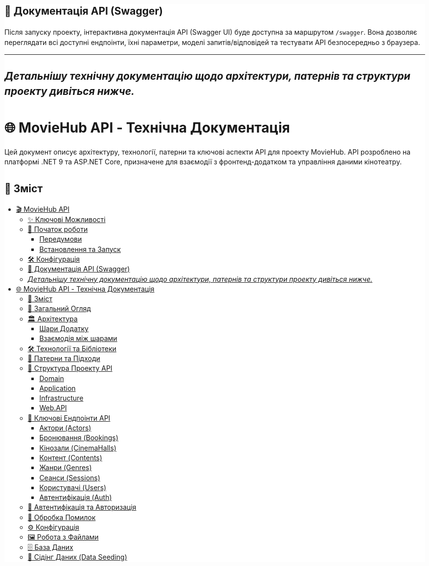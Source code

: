 ## 📄 Документація API (Swagger)

Після запуску проекту, інтерактивна документація API (Swagger UI) буде доступна за маршрутом `/swagger`. Вона дозволяє переглядати всі доступні ендпоінти, їхні параметри, моделі запитів/відповідей та тестувати API безпосередньо з браузера.

---
*Детальнішу технічну документацію щодо архітектури, патернів та структури проекту дивіться нижче.*
---

# 🌐 MovieHub API - Технічна Документація

Цей документ описує архітектуру, технології, патерни та ключові аспекти API для проекту MovieHub. API розроблено на платформі .NET 9 та ASP.NET Core, призначене для взаємодії з фронтенд-додатком та управління даними кінотеатру.

## 📜 Зміст

- [🎬 MovieHub API](#-moviehub-api)
  - [✨ Ключові Можливості](#-ключові-можливості)
  - [🚀 Початок роботи](#-початок-роботи)
    - [Передумови](#передумови)
    - [Встановлення та Запуск](#встановлення-та-запуск)
  - [🛠️ Конфігурація](#️-конфігурація)
  - [📄 Документація API (Swagger)](#-документація-api-swagger)
  - [*Детальнішу технічну документацію щодо архітектури, патернів та структури проекту дивіться нижче.*](#детальнішу-технічну-документацію-щодо-архітектури-патернів-та-структури-проекту-дивіться-нижче)
- [🌐 MovieHub API - Технічна Документація](#-moviehub-api---технічна-документація)
  - [📜 Зміст](#-зміст)
  - [🚀 Загальний Огляд](#-загальний-огляд)
  - [🏛️ Архітектура](#️-архітектура)
    - [Шари Додатку](#шари-додатку)
    - [Взаємодія між шарами](#взаємодія-між-шарами)
  - [🛠️ Технології та Бібліотеки](#️-технології-та-бібліотеки)
  - [🧩 Патерни та Підходи](#-патерни-та-підходи)
  - [📁 Структура Проекту API](#-структура-проекту-api)
    - [Domain](#domain)
    - [Application](#application)
    - [Infrastructure](#infrastructure)
    - [Web.API](#webapi)
  - [🔌 Ключові Ендпоінти API](#-ключові-ендпоінти-api)
    - [Актори (Actors)](#актори-actors)
    - [Бронювання (Bookings)](#бронювання-bookings)
    - [Кінозали (CinemaHalls)](#кінозали-cinemahalls)
    - [Контент (Contents)](#контент-contents)
    - [Жанри (Genres)](#жанри-genres)
    - [Сеанси (Sessions)](#сеанси-sessions)
    - [Користувачі (Users)](#користувачі-users)
    - [Автентифікація (Auth)](#автентифікація-auth)
  - [🔑 Автентифікація та Авторизація](#-автентифікація-та-авторизація)
  - [🚦 Обробка Помилок](#-обробка-помилок)
  - [⚙️ Конфігурація](#️-конфігурація-1)
  - [🖼️ Робота з Файлами](#️-робота-з-файлами)
  - [🗄️ База Даних](#️-база-даних)
  - [🌱 Сідінг Даних (Data Seeding)](#-сідінг-даних-data-seeding)
